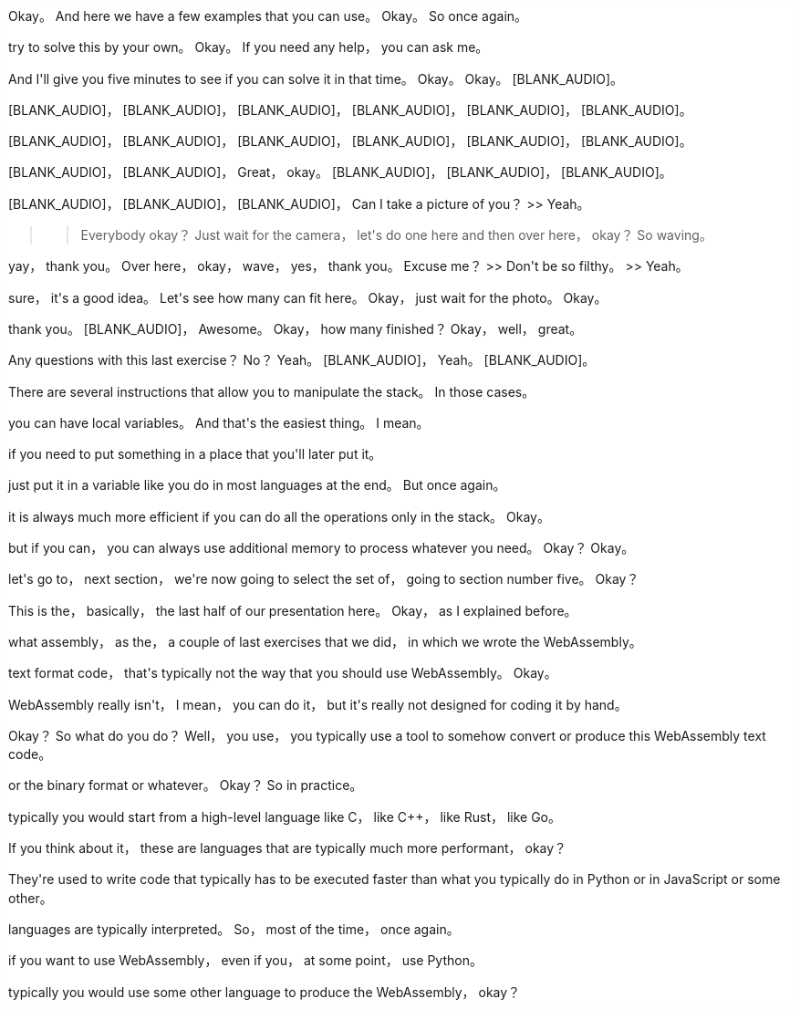  Okay。 And here we have a few examples that you can use。 Okay。 So once again。

 try to solve this by your own。 Okay。 If you need any help， you can ask me。

 And I'll give you five minutes to see if you can solve it in that time。 Okay。 Okay。 [BLANK_AUDIO]。

 [BLANK_AUDIO]， [BLANK_AUDIO]， [BLANK_AUDIO]， [BLANK_AUDIO]， [BLANK_AUDIO]， [BLANK_AUDIO]。

 [BLANK_AUDIO]， [BLANK_AUDIO]， [BLANK_AUDIO]， [BLANK_AUDIO]， [BLANK_AUDIO]， [BLANK_AUDIO]。

 [BLANK_AUDIO]， [BLANK_AUDIO]， Great， okay。 [BLANK_AUDIO]， [BLANK_AUDIO]， [BLANK_AUDIO]。

 [BLANK_AUDIO]， [BLANK_AUDIO]， [BLANK_AUDIO]， Can I take a picture of you？ >> Yeah。

 >> Everybody okay？ Just wait for the camera， let's do one here and then over here， okay？ So waving。

 yay， thank you。 Over here， okay， wave， yes， thank you。 Excuse me？ >> Don't be so filthy。 >> Yeah。

 sure， it's a good idea。 Let's see how many can fit here。 Okay， just wait for the photo。 Okay。

 thank you。 [BLANK_AUDIO]， Awesome。 Okay， how many finished？ Okay， well， great。

 Any questions with this last exercise？ No？ Yeah。 [BLANK_AUDIO]， Yeah。 [BLANK_AUDIO]。

 There are several instructions that allow you to manipulate the stack。 In those cases。

 you can have local variables。 And that's the easiest thing。 I mean。

 if you need to put something in a place that you'll later put it。

 just put it in a variable like you do in most languages at the end。 But once again。

 it is always much more efficient if you can do all the operations only in the stack。 Okay。

 but if you can， you can always use additional memory to process whatever you need。 Okay？ Okay。

 let's go to， next section， we're now going to select the set of， going to section number five。 Okay？

 This is the， basically， the last half of our presentation here。 Okay， as I explained before。

 what assembly， as the， a couple of last exercises that we did， in which we wrote the WebAssembly。

 text format code， that's typically not the way that you should use WebAssembly。 Okay。

 WebAssembly really isn't， I mean， you can do it， but it's really not designed for coding it by hand。

 Okay？ So what do you do？ Well， you use， you typically use a tool to somehow convert or produce this WebAssembly text code。

 or the binary format or whatever。 Okay？ So in practice。

 typically you would start from a high-level language like C， like C++， like Rust， like Go。

 If you think about it， these are languages that are typically much more performant， okay？

 They're used to write code that typically has to be executed faster than what you typically do in Python or in JavaScript or some other。

 languages are typically interpreted。 So， most of the time， once again。

 if you want to use WebAssembly， even if you， at some point， use Python。

 typically you would use some other language to produce the WebAssembly， okay？

